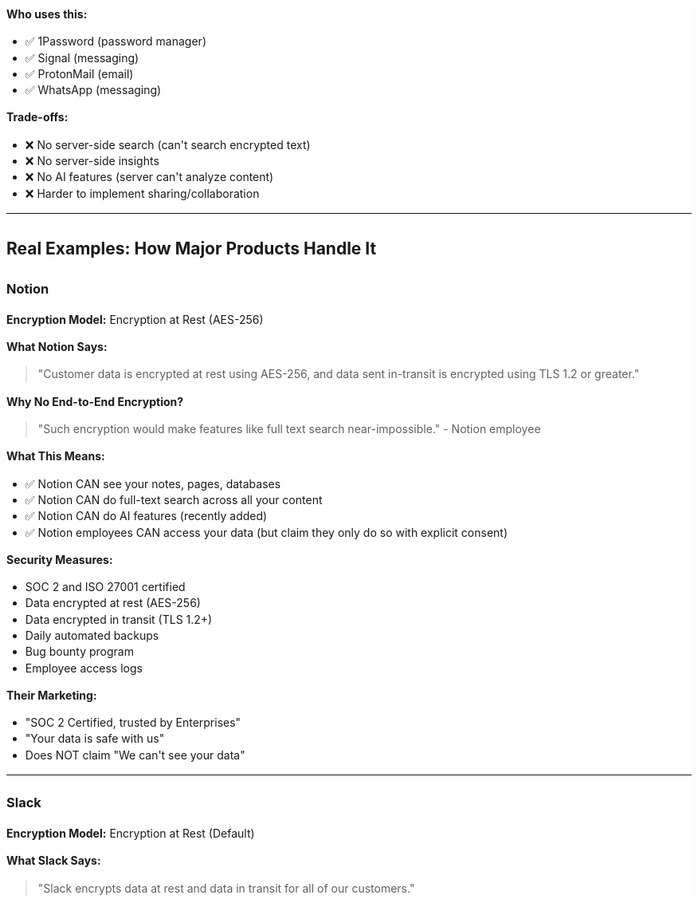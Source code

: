 **Who uses this:**
- ✅ 1Password (password manager)
- ✅ Signal (messaging)
- ✅ ProtonMail (email)
- ✅ WhatsApp (messaging)

**Trade-offs:**
- ❌ No server-side search (can't search encrypted text)
- ❌ No server-side insights
- ❌ No AI features (server can't analyze content)
- ❌ Harder to implement sharing/collaboration

---

## Real Examples: How Major Products Handle It

### Notion

**Encryption Model:** Encryption at Rest (AES-256)

**What Notion Says:**
> "Customer data is encrypted at rest using AES-256, and data sent in-transit is encrypted using TLS 1.2 or greater."

**Why No End-to-End Encryption?**
> "Such encryption would make features like full text search near-impossible." - Notion employee

**What This Means:**
- ✅ Notion CAN see your notes, pages, databases
- ✅ Notion CAN do full-text search across all your content
- ✅ Notion CAN do AI features (recently added)
- ✅ Notion employees CAN access your data (but claim they only do so with explicit consent)

**Security Measures:**
- SOC 2 and ISO 27001 certified
- Data encrypted at rest (AES-256)
- Data encrypted in transit (TLS 1.2+)
- Daily automated backups
- Bug bounty program
- Employee access logs

**Their Marketing:**
- "SOC 2 Certified, trusted by Enterprises"
- "Your data is safe with us"
- Does NOT claim "We can't see your data"

---

### Slack

**Encryption Model:** Encryption at Rest (Default)

**What Slack Says:**
> "Slack encrypts data at rest and data in transit for all of our customers."
